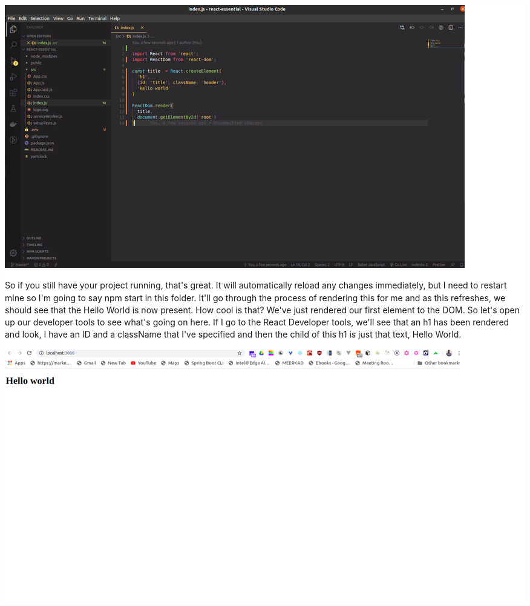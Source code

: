 ![](../images/new.png)

So if you still have your project running, that's great. It will automatically reload any changes immediately, but I need to restart mine so I'm going to say npm start in this folder. It'll go through the process of rendering this for me and as this refreshes, we should see that the Hello World is now present. How cool is that? We've just rendered our first element to the DOM. So let's open up our developer tools to see what's going on here. If I go to the React Developer tools, we'll see that an h1 has been rendered and look, I have an ID and a className that I've specified and then the child of this h1 is just that text, Hello World. 

![](../images/resize.png)
